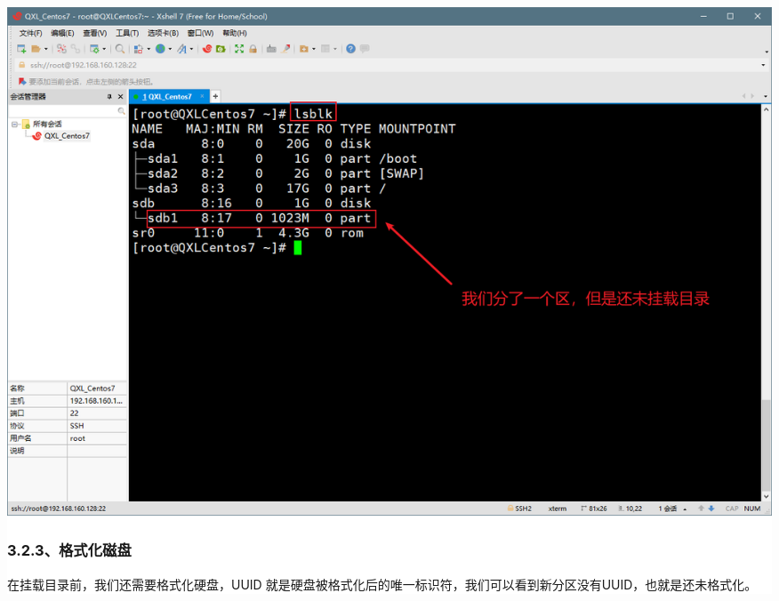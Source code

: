 

![](韩顺平Linux(三).assets/26.png)







### 3.2.3、格式化磁盘



在挂载目录前，我们还需要格式化硬盘，UUID 就是硬盘被格式化后的唯一标识符，我们可以看到新分区没有UUID，也就是还未格式化。
